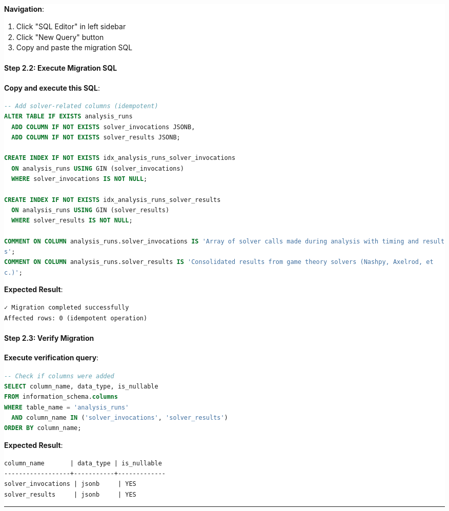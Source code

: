 **Navigation**:
1. Click "SQL Editor" in left sidebar
2. Click "New Query" button
3. Copy and paste the migration SQL

#### Step 2.2: Execute Migration SQL
**Copy and execute this SQL**:
```sql
-- Add solver-related columns (idempotent)
ALTER TABLE IF EXISTS analysis_runs
  ADD COLUMN IF NOT EXISTS solver_invocations JSONB,
  ADD COLUMN IF NOT EXISTS solver_results JSONB;

CREATE INDEX IF NOT EXISTS idx_analysis_runs_solver_invocations
  ON analysis_runs USING GIN (solver_invocations)
  WHERE solver_invocations IS NOT NULL;

CREATE INDEX IF NOT EXISTS idx_analysis_runs_solver_results
  ON analysis_runs USING GIN (solver_results)
  WHERE solver_results IS NOT NULL;

COMMENT ON COLUMN analysis_runs.solver_invocations IS 'Array of solver calls made during analysis with timing and results';
COMMENT ON COLUMN analysis_runs.solver_results IS 'Consolidated results from game theory solvers (Nashpy, Axelrod, etc.)';
```

**Expected Result**:
```
✓ Migration completed successfully
Affected rows: 0 (idempotent operation)
```

#### Step 2.3: Verify Migration
**Execute verification query**:
```sql
-- Check if columns were added
SELECT column_name, data_type, is_nullable
FROM information_schema.columns
WHERE table_name = 'analysis_runs'
  AND column_name IN ('solver_invocations', 'solver_results')
ORDER BY column_name;
```

**Expected Result**:
```
column_name       | data_type | is_nullable
------------------+-----------+-------------
solver_invocations | jsonb     | YES
solver_results     | jsonb     | YES
```

---
